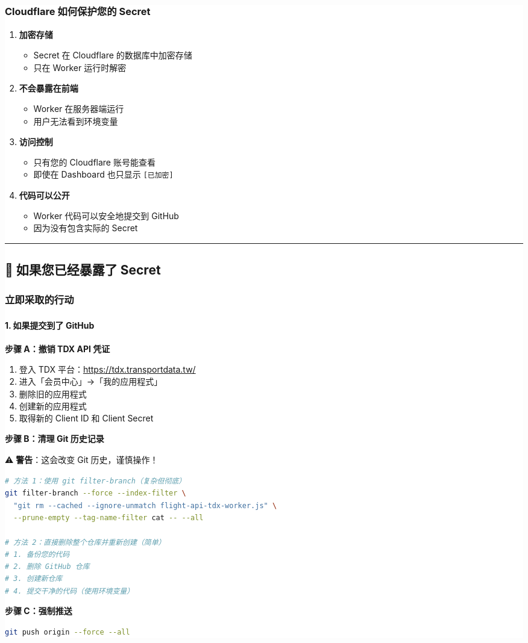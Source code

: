 ### **Cloudflare 如何保护您的 Secret**

1. **加密存储**
   - Secret 在 Cloudflare 的数据库中加密存储
   - 只在 Worker 运行时解密

2. **不会暴露在前端**
   - Worker 在服务器端运行
   - 用户无法看到环境变量

3. **访问控制**
   - 只有您的 Cloudflare 账号能查看
   - 即使在 Dashboard 也只显示 `[已加密]`

4. **代码可以公开**
   - Worker 代码可以安全地提交到 GitHub
   - 因为没有包含实际的 Secret

---

## 🚨 **如果您已经暴露了 Secret**

### **立即采取的行动**

#### **1. 如果提交到了 GitHub**

**步骤 A：撤销 TDX API 凭证**

1. 登入 TDX 平台：https://tdx.transportdata.tw/
2. 进入「会员中心」→「我的应用程式」
3. 删除旧的应用程式
4. 创建新的应用程式
5. 取得新的 Client ID 和 Client Secret

**步骤 B：清理 Git 历史记录**

⚠️ **警告**：这会改变 Git 历史，谨慎操作！

```bash
# 方法 1：使用 git filter-branch（复杂但彻底）
git filter-branch --force --index-filter \
  "git rm --cached --ignore-unmatch flight-api-tdx-worker.js" \
  --prune-empty --tag-name-filter cat -- --all

# 方法 2：直接删除整个仓库并重新创建（简单）
# 1. 备份您的代码
# 2. 删除 GitHub 仓库
# 3. 创建新仓库
# 4. 提交干净的代码（使用环境变量）
```

**步骤 C：强制推送**

```bash
git push origin --force --all
```
